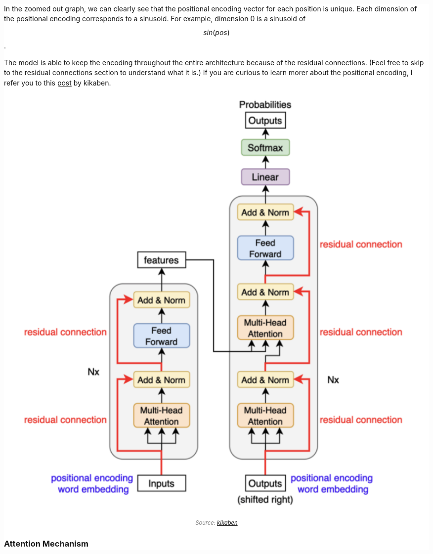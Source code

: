 In the zoomed out graph, we can clearly see that the positional encoding vector for each position is unique. Each dimension of the positional encoding corresponds to a sinusoid. For example, dimension 0 is a sinusoid of $$sin(pos)$$.

The model is able to keep the encoding throughout the entire architecture because of the residual connections. (Feel free to skip to the residual connections section to understand what it is.) If you are curious to learn morer about the positional encoding, I refer you to this [post](https://kikaben.com/transformers-positional-encoding/#post-title) by kikaben.
<div style="font-size: 80%; color: #808080; text-align:center; font-style: italic;"><img src="/assets/img/deep-learning/transformers/pe-residual.png" alt="positional encoding" width = "100%" style="padding-bottom:0.5em;" /> Source: <a href = "https://kikaben.com/transformers-positional-encoding/#chapter-7"> kikaben </a>
</div>


### Attention Mechanism
